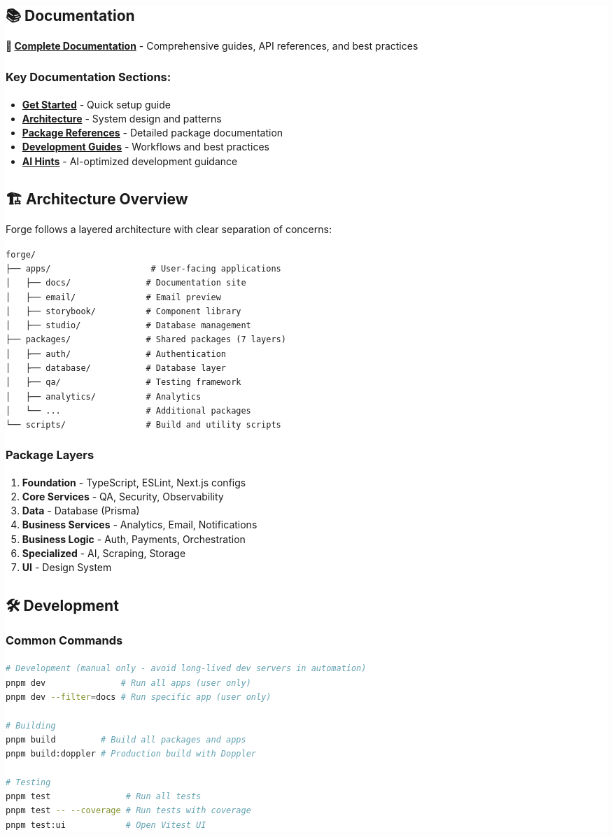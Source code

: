 ## 📚 Documentation

**📖 [Complete Documentation](./apps/docs/)** - Comprehensive guides, API
references, and best practices

### Key Documentation Sections:

- **[Get Started](./apps/docs/repo/quickstart.mdx)** - Quick setup guide
- **[Architecture](./apps/docs/repo/architecture/overview.mdx)** - System design
  and patterns
- **[Package References](./apps/docs/packages/)** - Detailed package
  documentation
- **[Development Guides](./apps/docs/repo/development/overview.mdx)** -
  Workflows and best practices
- **[AI Hints](./apps/docs/ai-hints/)** - AI-optimized development guidance

## 🏗️ Architecture Overview

Forge follows a layered architecture with clear separation of concerns:

```
forge/
├── apps/                    # User-facing applications
│   ├── docs/               # Documentation site
│   ├── email/              # Email preview
│   ├── storybook/          # Component library
│   ├── studio/             # Database management
├── packages/               # Shared packages (7 layers)
│   ├── auth/               # Authentication
│   ├── database/           # Database layer
│   ├── qa/                 # Testing framework
│   ├── analytics/          # Analytics
│   └── ...                 # Additional packages
└── scripts/                # Build and utility scripts
```

### Package Layers

1. **Foundation** - TypeScript, ESLint, Next.js configs
2. **Core Services** - QA, Security, Observability
3. **Data** - Database (Prisma)
4. **Business Services** - Analytics, Email, Notifications
5. **Business Logic** - Auth, Payments, Orchestration
6. **Specialized** - AI, Scraping, Storage
7. **UI** - Design System

## 🛠️ Development

### Common Commands

```bash
# Development (manual only - avoid long-lived dev servers in automation)
pnpm dev               # Run all apps (user only)
pnpm dev --filter=docs # Run specific app (user only)

# Building
pnpm build         # Build all packages and apps
pnpm build:doppler # Production build with Doppler

# Testing
pnpm test               # Run all tests
pnpm test -- --coverage # Run tests with coverage
pnpm test:ui            # Open Vitest UI

```
